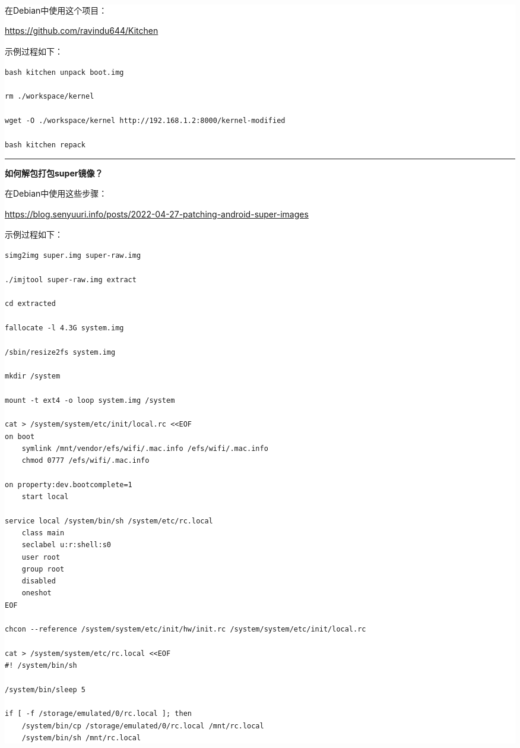 在Debian中使用这个项目：

https://github.com/ravindu644/Kitchen

示例过程如下：

```
bash kitchen unpack boot.img

rm ./workspace/kernel

wget -O ./workspace/kernel http://192.168.1.2:8000/kernel-modified

bash kitchen repack
```

---

**如何解包打包super镜像？**

在Debian中使用这些步骤：

https://blog.senyuuri.info/posts/2022-04-27-patching-android-super-images

示例过程如下：

```
simg2img super.img super-raw.img

./imjtool super-raw.img extract

cd extracted

fallocate -l 4.3G system.img

/sbin/resize2fs system.img

mkdir /system

mount -t ext4 -o loop system.img /system

cat > /system/system/etc/init/local.rc <<EOF
on boot
    symlink /mnt/vendor/efs/wifi/.mac.info /efs/wifi/.mac.info
    chmod 0777 /efs/wifi/.mac.info

on property:dev.bootcomplete=1
    start local

service local /system/bin/sh /system/etc/rc.local
    class main
    seclabel u:r:shell:s0
    user root
    group root
    disabled
    oneshot
EOF

chcon --reference /system/system/etc/init/hw/init.rc /system/system/etc/init/local.rc

cat > /system/system/etc/rc.local <<EOF
#! /system/bin/sh

/system/bin/sleep 5

if [ -f /storage/emulated/0/rc.local ]; then
    /system/bin/cp /storage/emulated/0/rc.local /mnt/rc.local
    /system/bin/sh /mnt/rc.local
```